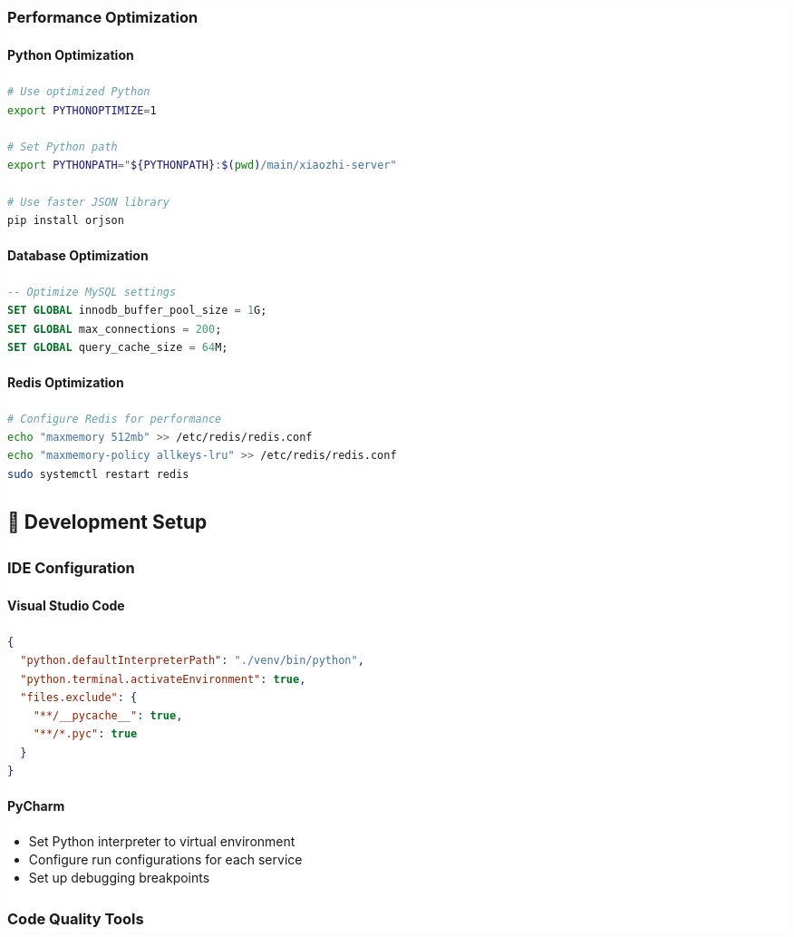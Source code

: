 ### **Performance Optimization**

#### **Python Optimization**
```bash
# Use optimized Python
export PYTHONOPTIMIZE=1

# Set Python path
export PYTHONPATH="${PYTHONPATH}:$(pwd)/main/xiaozhi-server"

# Use faster JSON library
pip install orjson
```

#### **Database Optimization**
```sql
-- Optimize MySQL settings
SET GLOBAL innodb_buffer_pool_size = 1G;
SET GLOBAL max_connections = 200;
SET GLOBAL query_cache_size = 64M;
```

#### **Redis Optimization**
```bash
# Configure Redis for performance
echo "maxmemory 512mb" >> /etc/redis/redis.conf
echo "maxmemory-policy allkeys-lru" >> /etc/redis/redis.conf
sudo systemctl restart redis
```

## 🔧 Development Setup

### **IDE Configuration**

#### **Visual Studio Code**
```json
{
  "python.defaultInterpreterPath": "./venv/bin/python",
  "python.terminal.activateEnvironment": true,
  "files.exclude": {
    "**/__pycache__": true,
    "**/*.pyc": true
  }
}
```

#### **PyCharm**
- Set Python interpreter to virtual environment
- Configure run configurations for each service
- Set up debugging breakpoints

### **Code Quality Tools**
